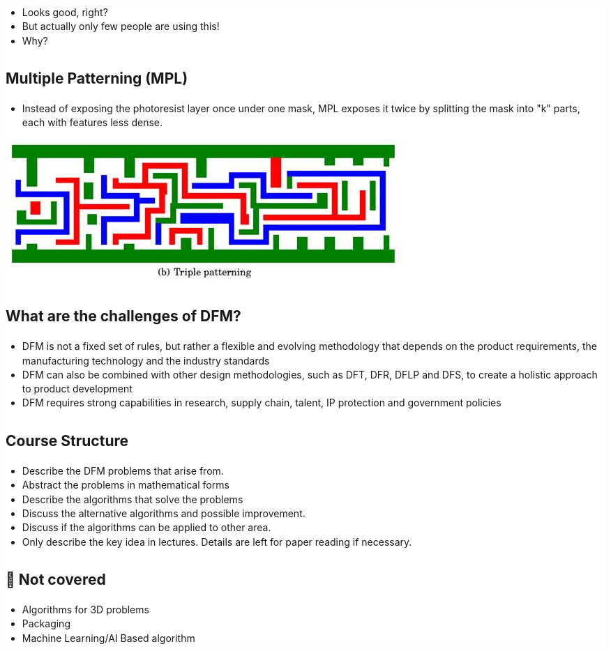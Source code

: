 -   Looks good, right?
-   But actually only few people are using this!
-   Why?

## Multiple Patterning (MPL)

-   Instead of exposing the photoresist layer once under one mask, MPL
    exposes it twice by splitting the mask into "k" parts, each with
    features less dense.

![MPL](lec01.files/image040.jpg)

## What are the challenges of DFM?

-   DFM is not a fixed set of rules, but rather a flexible and evolving
    methodology that depends on the product requirements, the
    manufacturing technology and the industry standards
-   DFM can also be combined with other design methodologies, such as
    DFT, DFR, DFLP and DFS, to create a holistic approach to product
    development
-   DFM requires strong capabilities in research, supply chain, talent,
    IP protection and government policies

## Course Structure

-   Describe the DFM problems that arise from.
-   Abstract the problems in mathematical forms
-   Describe the algorithms that solve the problems
-   Discuss the alternative algorithms and possible improvement.
-   Discuss if the algorithms can be applied to other area.
-   Only describe the key idea in lectures. Details are left for paper
    reading if necessary.

## 🙈 Not covered

-   Algorithms for 3D problems
-   Packaging
-   Machine Learning/AI Based algorithm
